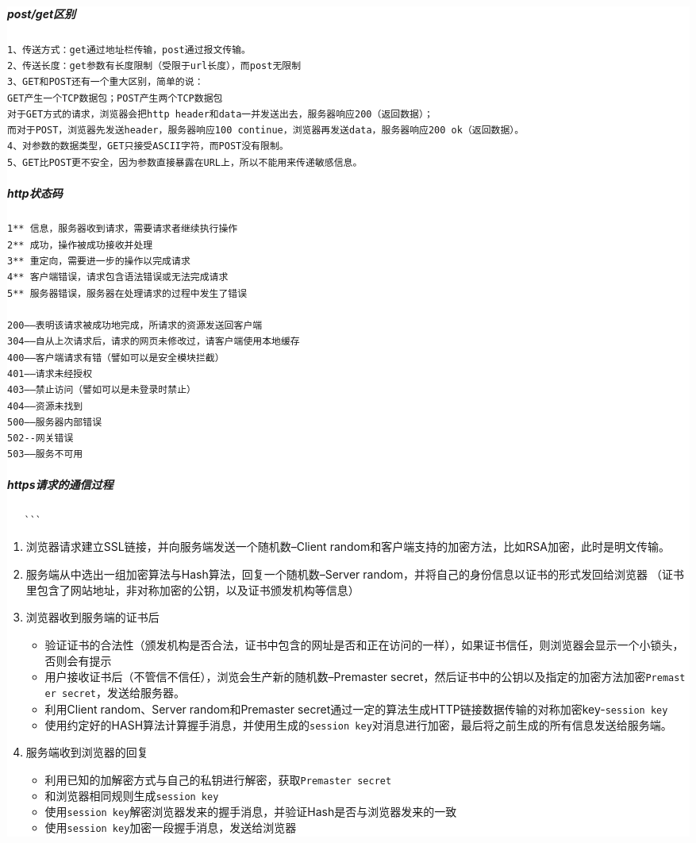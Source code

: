 

##### post/get区别

```
1、传送方式：get通过地址栏传输，post通过报文传输。
2、传送长度：get参数有长度限制（受限于url长度），而post无限制
3、GET和POST还有一个重大区别，简单的说：
GET产生一个TCP数据包；POST产生两个TCP数据包
对于GET方式的请求，浏览器会把http header和data一并发送出去，服务器响应200（返回数据）；
而对于POST，浏览器先发送header，服务器响应100 continue，浏览器再发送data，服务器响应200 ok（返回数据）。
4、对参数的数据类型，GET只接受ASCII字符，而POST没有限制。
5、GET比POST更不安全，因为参数直接暴露在URL上，所以不能用来传递敏感信息。
```



##### http状态码

```
1**	信息，服务器收到请求，需要请求者继续执行操作
2**	成功，操作被成功接收并处理
3**	重定向，需要进一步的操作以完成请求
4**	客户端错误，请求包含语法错误或无法完成请求
5**	服务器错误，服务器在处理请求的过程中发生了错误

200——表明该请求被成功地完成，所请求的资源发送回客户端
304——自从上次请求后，请求的网页未修改过，请客户端使用本地缓存
400——客户端请求有错（譬如可以是安全模块拦截）
401——请求未经授权
403——禁止访问（譬如可以是未登录时禁止）
404——资源未找到
500——服务器内部错误
502--网关错误
503——服务不可用
```



#####  https请求的通信过程

       ```
1. 浏览器请求建立SSL链接，并向服务端发送一个随机数–Client random和客户端支持的加密方法，比如RSA加密，此时是明文传输。 

2. 服务端从中选出一组加密算法与Hash算法，回复一个随机数–Server random，并将自己的身份信息以证书的形式发回给浏览器
（证书里包含了网站地址，非对称加密的公钥，以及证书颁发机构等信息）

3. 浏览器收到服务端的证书后
    
    - 验证证书的合法性（颁发机构是否合法，证书中包含的网址是否和正在访问的一样），如果证书信任，则浏览器会显示一个小锁头，否则会有提示   
    - 用户接收证书后（不管信不信任），浏览会生产新的随机数–Premaster secret，然后证书中的公钥以及指定的加密方法加密`Premaster secret`，发送给服务器。
    - 利用Client random、Server random和Premaster secret通过一定的算法生成HTTP链接数据传输的对称加密key-`session key`
    - 使用约定好的HASH算法计算握手消息，并使用生成的`session key`对消息进行加密，最后将之前生成的所有信息发送给服务端。 
    
4. 服务端收到浏览器的回复

    - 利用已知的加解密方式与自己的私钥进行解密，获取`Premaster secret`
    - 和浏览器相同规则生成`session key` 
    - 使用`session key`解密浏览器发来的握手消息，并验证Hash是否与浏览器发来的一致
    - 使用`session key`加密一段握手消息，发送给浏览器
    